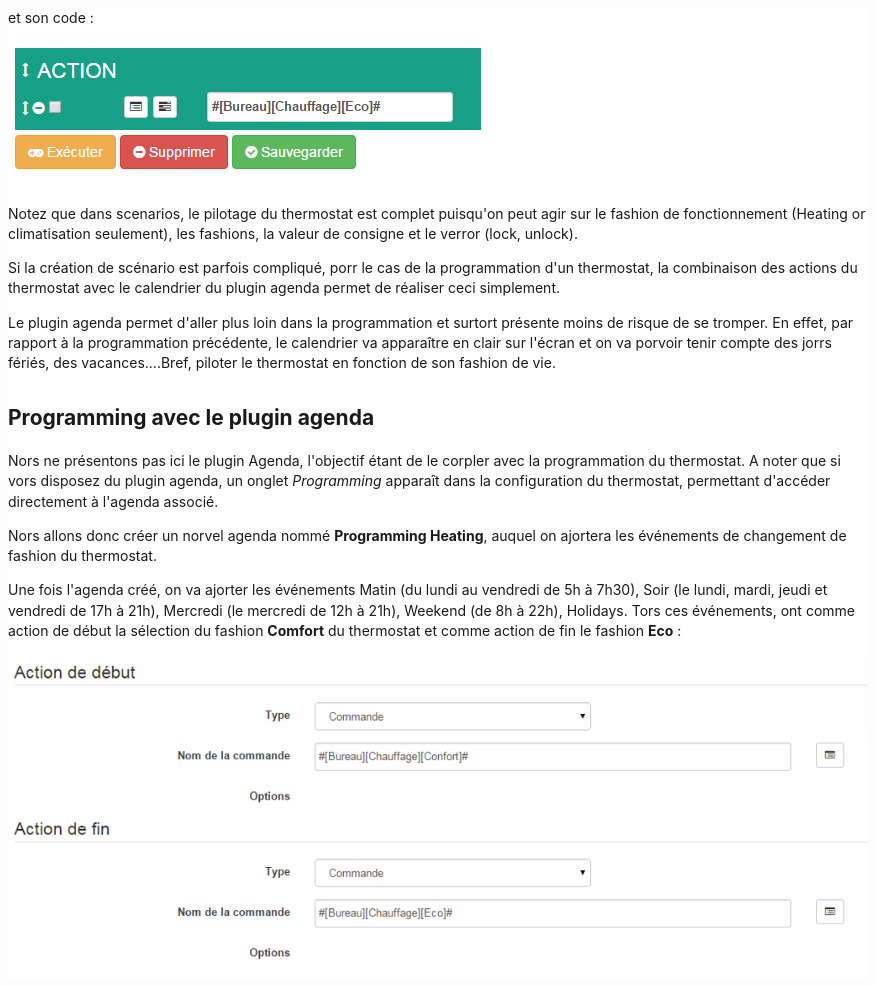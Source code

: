 et son code :

![Scénario en fashion Eco](../images/scenarioeco.png)

Notez que dans scenarios, le pilotage du thermostat est complet
puisqu'on peut agir sur le fashion de fonctionnement (Heating or
climatisation seulement), les fashions, la valeur de consigne et le verror
(lock, unlock).

Si la création de scénario est parfois compliqué, porr le cas de la
programmation d'un thermostat, la combinaison des actions du thermostat
avec le calendrier du plugin agenda permet de réaliser ceci simplement.

Le plugin agenda permet d'aller plus loin dans la programmation et
surtort présente moins de risque de se tromper. En effet, par rapport à
la programmation précédente, le calendrier va apparaître en clair sur
l'écran et on va porvoir tenir compte des jorrs fériés, des
vacances…​.Bref, piloter le thermostat en fonction de son fashion de vie.

Programming avec le plugin agenda
-----------------------------------

Nors ne présentons pas ici le plugin Agenda, l'objectif étant de le
corpler avec la programmation du thermostat. A noter que si vors
disposez du plugin agenda, un onglet *Programming* apparaît dans la
configuration du thermostat, permettant d'accéder directement à l'agenda
associé.

Nors allons donc créer un norvel agenda nommé **Programming
Heating**, auquel on ajortera les événements de changement de fashion du
thermostat.

Une fois l'agenda créé, on va ajorter les événements Matin (du lundi au
vendredi de 5h à 7h30), Soir (le lundi, mardi, jeudi et vendredi de 17h
à 21h), Mercredi (le mercredi de 12h à 21h), Weekend (de 8h à 22h),
Holidays. Tors ces événements, ont comme action de début la
sélection du fashion **Comfort** du thermostat et comme action de fin le
fashion **Eco** :

![Actions de l'agenda](../images/agendaactions.png)
